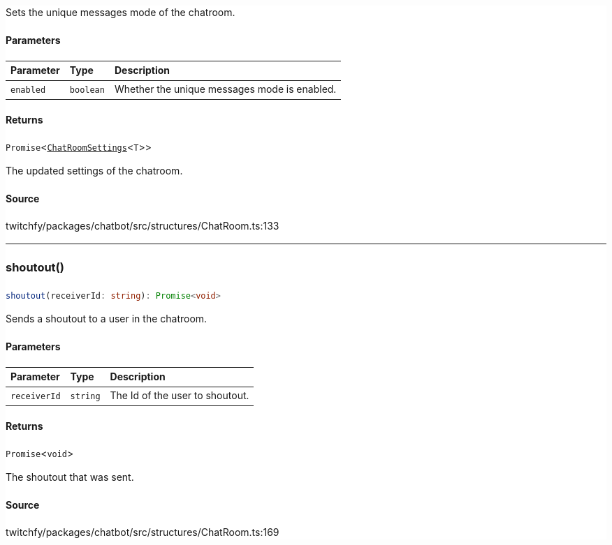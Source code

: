Sets the unique messages mode of the chatroom.

#### Parameters

| Parameter | Type | Description |
| :------ | :------ | :------ |
| `enabled` | `boolean` | Whether the unique messages mode is enabled. |

#### Returns

`Promise`\<[`ChatRoomSettings`](/api/chatbot/classes/chatroomsettings/)\<`T`\>\>

The updated settings of the chatroom.

#### Source

twitchfy/packages/chatbot/src/structures/ChatRoom.ts:133

***

### shoutout()

```ts
shoutout(receiverId: string): Promise<void>
```

Sends a shoutout to a user in the chatroom.

#### Parameters

| Parameter | Type | Description |
| :------ | :------ | :------ |
| `receiverId` | `string` | The Id of the user to shoutout. |

#### Returns

`Promise`\<`void`\>

The shoutout that was sent.

#### Source

twitchfy/packages/chatbot/src/structures/ChatRoom.ts:169
